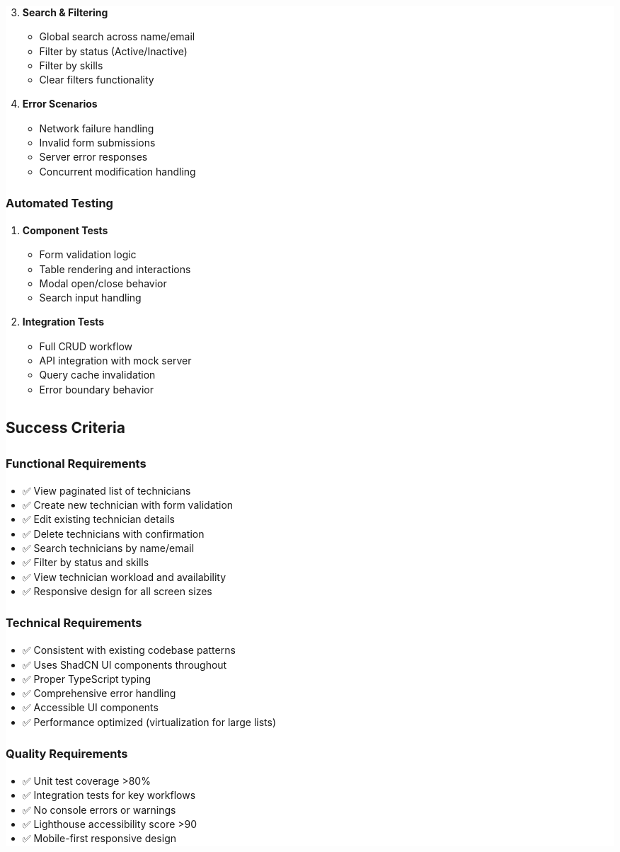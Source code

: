 3. **Search & Filtering**
   - Global search across name/email
   - Filter by status (Active/Inactive)
   - Filter by skills
   - Clear filters functionality

4. **Error Scenarios**
   - Network failure handling
   - Invalid form submissions
   - Server error responses
   - Concurrent modification handling

### Automated Testing
1. **Component Tests**
   - Form validation logic
   - Table rendering and interactions
   - Modal open/close behavior
   - Search input handling

2. **Integration Tests**
   - Full CRUD workflow
   - API integration with mock server
   - Query cache invalidation
   - Error boundary behavior

## Success Criteria

### Functional Requirements
- ✅ View paginated list of technicians
- ✅ Create new technician with form validation
- ✅ Edit existing technician details
- ✅ Delete technicians with confirmation
- ✅ Search technicians by name/email
- ✅ Filter by status and skills
- ✅ View technician workload and availability
- ✅ Responsive design for all screen sizes

### Technical Requirements
- ✅ Consistent with existing codebase patterns
- ✅ Uses ShadCN UI components throughout
- ✅ Proper TypeScript typing
- ✅ Comprehensive error handling
- ✅ Accessible UI components
- ✅ Performance optimized (virtualization for large lists)

### Quality Requirements
- ✅ Unit test coverage >80%
- ✅ Integration tests for key workflows
- ✅ No console errors or warnings
- ✅ Lighthouse accessibility score >90
- ✅ Mobile-first responsive design
